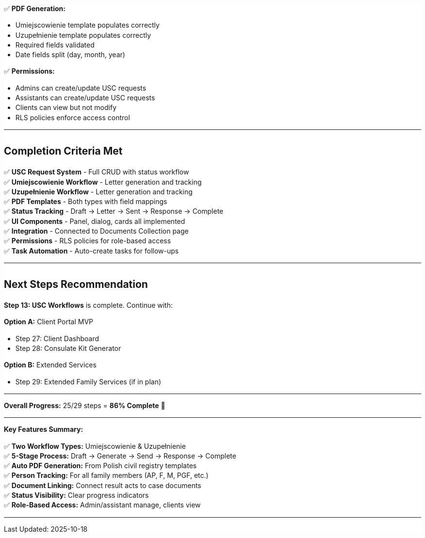 ✅ **PDF Generation:**
- Umiejscowienie template populates correctly
- Uzupełnienie template populates correctly
- Required fields validated
- Date fields split (day, month, year)

✅ **Permissions:**
- Admins can create/update USC requests
- Assistants can create/update USC requests
- Clients can view but not modify
- RLS policies enforce access control

---

## Completion Criteria Met

✅ **USC Request System** - Full CRUD with status workflow  
✅ **Umiejscowienie Workflow** - Letter generation and tracking  
✅ **Uzupełnienie Workflow** - Letter generation and tracking  
✅ **PDF Templates** - Both types with field mappings  
✅ **Status Tracking** - Draft → Letter → Sent → Response → Complete  
✅ **UI Components** - Panel, dialog, cards all implemented  
✅ **Integration** - Connected to Documents Collection page  
✅ **Permissions** - RLS policies for role-based access  
✅ **Task Automation** - Auto-create tasks for follow-ups  

---

## Next Steps Recommendation

**Step 13: USC Workflows** is complete. Continue with:

**Option A:** Client Portal MVP
- Step 27: Client Dashboard
- Step 28: Consulate Kit Generator

**Option B:** Extended Services
- Step 29: Extended Family Services (if in plan)

---

**Overall Progress:** 25/29 steps = **86% Complete** 🚀

---

**Key Features Summary:**

✅ **Two Workflow Types:** Umiejscowienie & Uzupełnienie  
✅ **5-Stage Process:** Draft → Generate → Send → Response → Complete  
✅ **Auto PDF Generation:** From Polish civil registry templates  
✅ **Person Tracking:** For all family members (AP, F, M, PGF, etc.)  
✅ **Document Linking:** Connect result acts to case documents  
✅ **Status Visibility:** Clear progress indicators  
✅ **Role-Based Access:** Admin/assistant manage, clients view  

---

Last Updated: 2025-10-18
